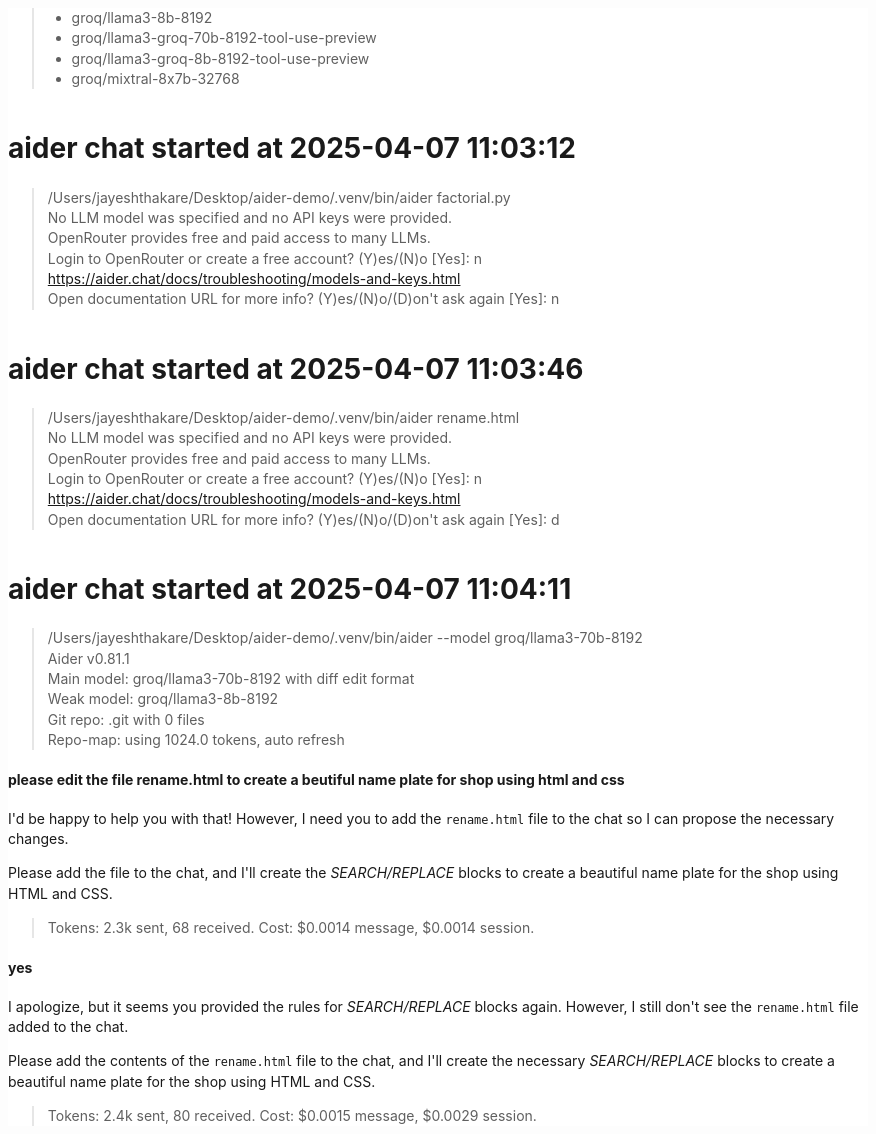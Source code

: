> - groq/llama3-8b-8192
> - groq/llama3-groq-70b-8192-tool-use-preview
> - groq/llama3-groq-8b-8192-tool-use-preview
> - groq/mixtral-8x7b-32768

# aider chat started at 2025-04-07 11:03:12

> /Users/jayeshthakare/Desktop/aider-demo/.venv/bin/aider factorial.py  
> No LLM model was specified and no API keys were provided.  
> OpenRouter provides free and paid access to many LLMs.  
> Login to OpenRouter or create a free account? (Y)es/(N)o [Yes]: n  
> https://aider.chat/docs/troubleshooting/models-and-keys.html  
> Open documentation URL for more info? (Y)es/(N)o/(D)on't ask again [Yes]: n

# aider chat started at 2025-04-07 11:03:46

> /Users/jayeshthakare/Desktop/aider-demo/.venv/bin/aider rename.html  
> No LLM model was specified and no API keys were provided.  
> OpenRouter provides free and paid access to many LLMs.  
> Login to OpenRouter or create a free account? (Y)es/(N)o [Yes]: n  
> https://aider.chat/docs/troubleshooting/models-and-keys.html  
> Open documentation URL for more info? (Y)es/(N)o/(D)on't ask again [Yes]: d

# aider chat started at 2025-04-07 11:04:11

> /Users/jayeshthakare/Desktop/aider-demo/.venv/bin/aider --model groq/llama3-70b-8192  
> Aider v0.81.1  
> Main model: groq/llama3-70b-8192 with diff edit format  
> Weak model: groq/llama3-8b-8192  
> Git repo: .git with 0 files  
> Repo-map: using 1024.0 tokens, auto refresh

#### please edit the file rename.html to create a beutiful name plate for shop using html and css

I'd be happy to help you with that! However, I need you to add the `rename.html` file to the chat so I can propose the necessary changes.

Please add the file to the chat, and I'll create the _SEARCH/REPLACE_ blocks to create a beautiful name plate for the shop using HTML and CSS.

> Tokens: 2.3k sent, 68 received. Cost: $0.0014 message, $0.0014 session.

#### yes

I apologize, but it seems you provided the rules for _SEARCH/REPLACE_ blocks again. However, I still don't see the `rename.html` file added to the chat.

Please add the contents of the `rename.html` file to the chat, and I'll create the necessary _SEARCH/REPLACE_ blocks to create a beautiful name plate for the shop using HTML and CSS.

> Tokens: 2.4k sent, 80 received. Cost: $0.0015 message, $0.0029 session.
